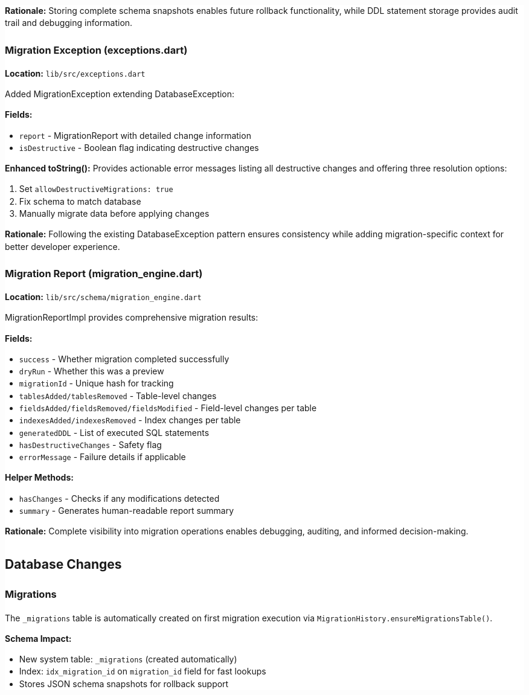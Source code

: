 **Rationale:** Storing complete schema snapshots enables future rollback functionality, while DDL statement storage provides audit trail and debugging information.

### Migration Exception (exceptions.dart)
**Location:** `lib/src/exceptions.dart`

Added MigrationException extending DatabaseException:

**Fields:**
- `report` - MigrationReport with detailed change information
- `isDestructive` - Boolean flag indicating destructive changes

**Enhanced toString():**
Provides actionable error messages listing all destructive changes and offering three resolution options:
1. Set `allowDestructiveMigrations: true`
2. Fix schema to match database
3. Manually migrate data before applying changes

**Rationale:** Following the existing DatabaseException pattern ensures consistency while adding migration-specific context for better developer experience.

### Migration Report (migration_engine.dart)
**Location:** `lib/src/schema/migration_engine.dart`

MigrationReportImpl provides comprehensive migration results:

**Fields:**
- `success` - Whether migration completed successfully
- `dryRun` - Whether this was a preview
- `migrationId` - Unique hash for tracking
- `tablesAdded/tablesRemoved` - Table-level changes
- `fieldsAdded/fieldsRemoved/fieldsModified` - Field-level changes per table
- `indexesAdded/indexesRemoved` - Index changes per table
- `generatedDDL` - List of executed SQL statements
- `hasDestructiveChanges` - Safety flag
- `errorMessage` - Failure details if applicable

**Helper Methods:**
- `hasChanges` - Checks if any modifications detected
- `summary` - Generates human-readable report summary

**Rationale:** Complete visibility into migration operations enables debugging, auditing, and informed decision-making.

## Database Changes

### Migrations
The `_migrations` table is automatically created on first migration execution via `MigrationHistory.ensureMigrationsTable()`.

**Schema Impact:**
- New system table: `_migrations` (created automatically)
- Index: `idx_migration_id` on `migration_id` field for fast lookups
- Stores JSON schema snapshots for rollback support
